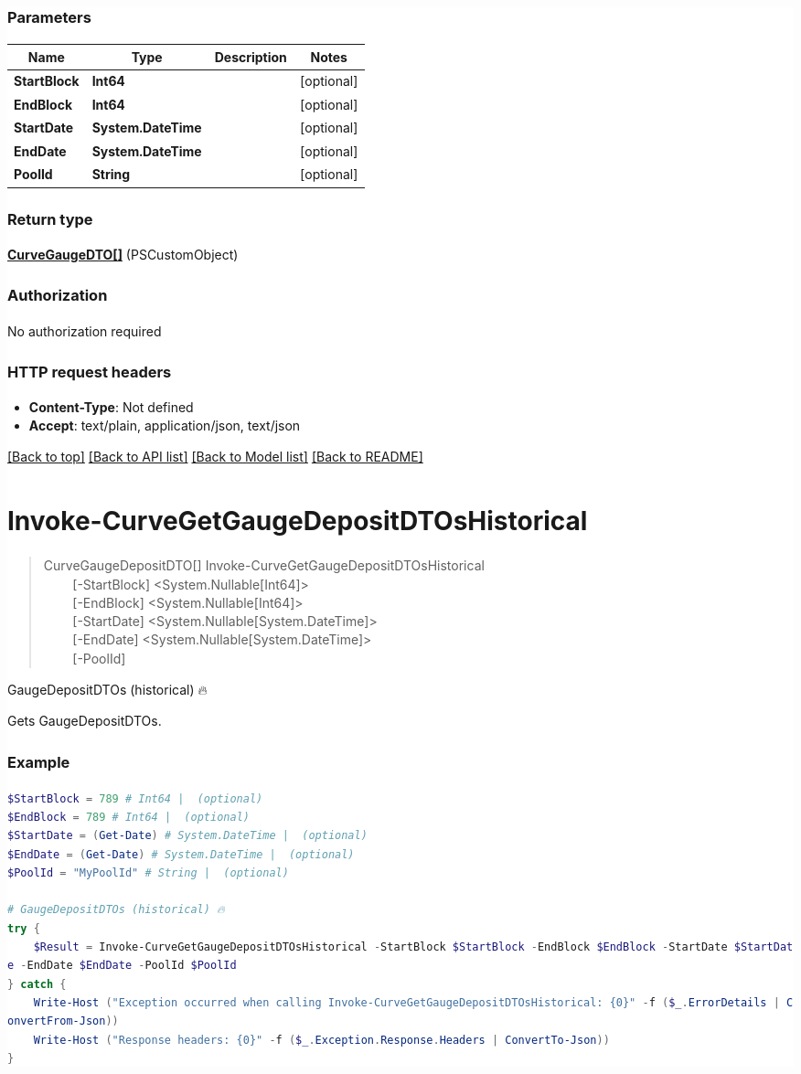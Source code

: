 ### Parameters

Name | Type | Description  | Notes
------------- | ------------- | ------------- | -------------
 **StartBlock** | **Int64**|  | [optional] 
 **EndBlock** | **Int64**|  | [optional] 
 **StartDate** | **System.DateTime**|  | [optional] 
 **EndDate** | **System.DateTime**|  | [optional] 
 **PoolId** | **String**|  | [optional] 

### Return type

[**CurveGaugeDTO[]**](CurveGaugeDTO.md) (PSCustomObject)

### Authorization

No authorization required

### HTTP request headers

 - **Content-Type**: Not defined
 - **Accept**: text/plain, application/json, text/json

[[Back to top]](#) [[Back to API list]](../README.md#documentation-for-api-endpoints) [[Back to Model list]](../README.md#documentation-for-models) [[Back to README]](../README.md)

<a name="Invoke-CurveGetGaugeDepositDTOsHistorical"></a>
# **Invoke-CurveGetGaugeDepositDTOsHistorical**
> CurveGaugeDepositDTO[] Invoke-CurveGetGaugeDepositDTOsHistorical<br>
> &nbsp;&nbsp;&nbsp;&nbsp;&nbsp;&nbsp;&nbsp;&nbsp;[-StartBlock] <System.Nullable[Int64]><br>
> &nbsp;&nbsp;&nbsp;&nbsp;&nbsp;&nbsp;&nbsp;&nbsp;[-EndBlock] <System.Nullable[Int64]><br>
> &nbsp;&nbsp;&nbsp;&nbsp;&nbsp;&nbsp;&nbsp;&nbsp;[-StartDate] <System.Nullable[System.DateTime]><br>
> &nbsp;&nbsp;&nbsp;&nbsp;&nbsp;&nbsp;&nbsp;&nbsp;[-EndDate] <System.Nullable[System.DateTime]><br>
> &nbsp;&nbsp;&nbsp;&nbsp;&nbsp;&nbsp;&nbsp;&nbsp;[-PoolId] <String><br>

GaugeDepositDTOs (historical) 🔥

Gets GaugeDepositDTOs.

### Example
```powershell
$StartBlock = 789 # Int64 |  (optional)
$EndBlock = 789 # Int64 |  (optional)
$StartDate = (Get-Date) # System.DateTime |  (optional)
$EndDate = (Get-Date) # System.DateTime |  (optional)
$PoolId = "MyPoolId" # String |  (optional)

# GaugeDepositDTOs (historical) 🔥
try {
    $Result = Invoke-CurveGetGaugeDepositDTOsHistorical -StartBlock $StartBlock -EndBlock $EndBlock -StartDate $StartDate -EndDate $EndDate -PoolId $PoolId
} catch {
    Write-Host ("Exception occurred when calling Invoke-CurveGetGaugeDepositDTOsHistorical: {0}" -f ($_.ErrorDetails | ConvertFrom-Json))
    Write-Host ("Response headers: {0}" -f ($_.Exception.Response.Headers | ConvertTo-Json))
}
```

